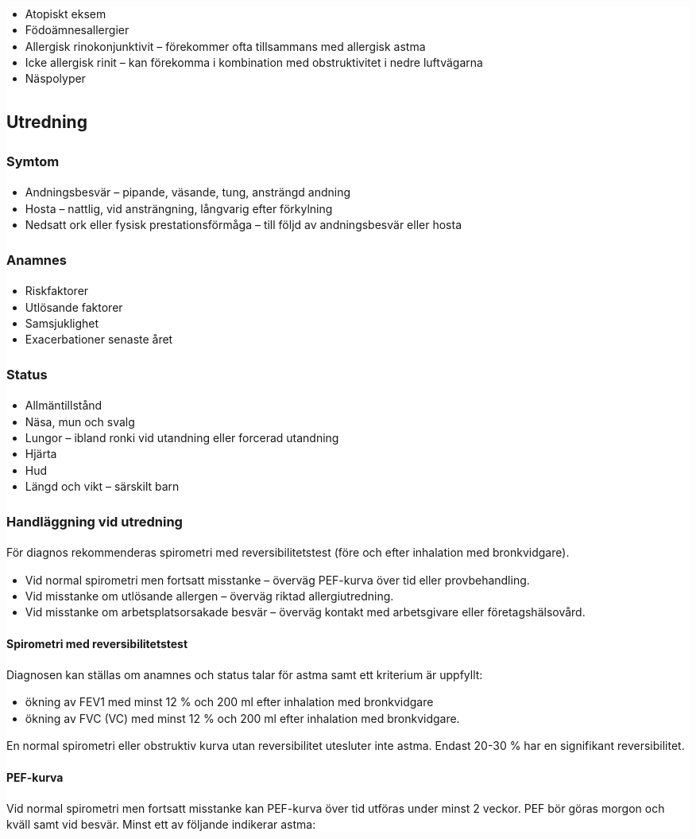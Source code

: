 *   Atopiskt eksem
*   Födoämnesallergier
*   Allergisk rinokonjunktivit – förekommer ofta tillsammans med allergisk astma
*   Icke allergisk rinit – kan förekomma i kombination med obstruktivitet i nedre luftvägarna
*   Näspolyper

Utredning
---------

### Symtom

*   Andningsbesvär – pipande, väsande, tung, ansträngd andning
*   Hosta – nattlig, vid ansträngning, långvarig efter förkylning
*   Nedsatt ork eller fysisk prestationsförmåga – till följd av andningsbesvär eller hosta

### Anamnes

*   Riskfaktorer
*   Utlösande faktorer
*   Samsjuklighet
*   Exacerbationer senaste året

### Status

*   Allmäntillstånd
*   Näsa, mun och svalg
*   Lungor – ibland ronki vid utandning eller forcerad utandning
*   Hjärta
*   Hud
*   Längd och vikt – särskilt barn

### Handläggning vid utredning

För diagnos rekommenderas spirometri med reversibilitetstest (före och efter inhalation med bronkvidgare).

*   Vid normal spirometri men fortsatt misstanke – överväg PEF-kurva över tid eller provbehandling.
*   Vid misstanke om utlösande allergen – överväg riktad allergiutredning.
*   Vid misstanke om arbetsplatsorsakade besvär – överväg kontakt med arbetsgivare eller företagshälsovård.

#### Spirometri med reversibilitetstest

Diagnosen kan ställas om anamnes och status talar för astma samt ett kriterium är uppfyllt:

*   ökning av FEV1 med minst 12 % och 200 ml efter inhalation med bronkvidgare
*   ökning av FVC (VC) med minst 12 % och 200 ml efter inhalation med bronkvidgare.

En normal spirometri eller obstruktiv kurva utan reversibilitet utesluter inte astma. Endast 20-30 % har en signifikant reversibilitet.

#### PEF-kurva

Vid normal spirometri men fortsatt misstanke kan PEF-kurva över tid utföras under minst 2 veckor. PEF bör göras morgon och kväll samt vid besvär. Minst ett av följande indikerar astma:
